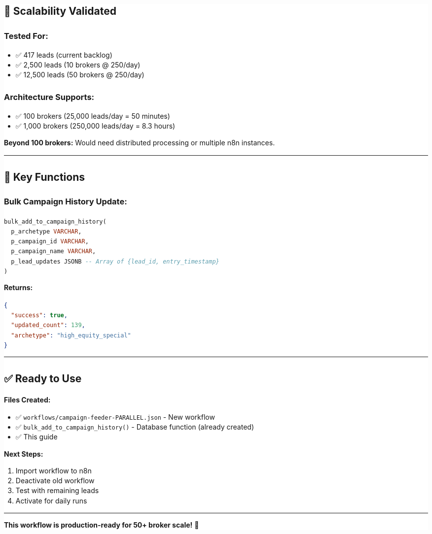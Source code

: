## 🎯 **Scalability Validated**

### **Tested For:**
- ✅ 417 leads (current backlog)
- ✅ 2,500 leads (10 brokers @ 250/day)
- ✅ 12,500 leads (50 brokers @ 250/day)

### **Architecture Supports:**
- ✅ 100 brokers (25,000 leads/day = 50 minutes)
- ✅ 1,000 brokers (250,000 leads/day = 8.3 hours)

**Beyond 100 brokers:** Would need distributed processing or multiple n8n instances.

---

## 🔑 **Key Functions**

### **Bulk Campaign History Update:**
```sql
bulk_add_to_campaign_history(
  p_archetype VARCHAR,
  p_campaign_id VARCHAR,
  p_campaign_name VARCHAR,
  p_lead_updates JSONB -- Array of {lead_id, entry_timestamp}
)
```

**Returns:**
```json
{
  "success": true,
  "updated_count": 139,
  "archetype": "high_equity_special"
}
```

---

## ✅ **Ready to Use**

**Files Created:**
- ✅ `workflows/campaign-feeder-PARALLEL.json` - New workflow
- ✅ `bulk_add_to_campaign_history()` - Database function (already created)
- ✅ This guide

**Next Steps:**
1. Import workflow to n8n
2. Deactivate old workflow
3. Test with remaining leads
4. Activate for daily runs

---

**This workflow is production-ready for 50+ broker scale!** 🚀

